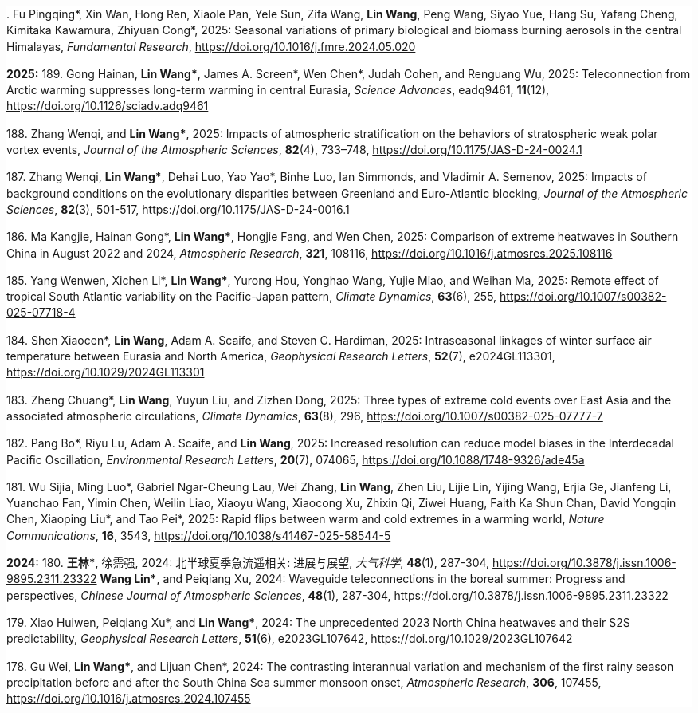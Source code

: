 \. Fu Pingqing\*, Xin Wan, Hong Ren, Xiaole Pan, Yele Sun, Zifa Wang, **Lin Wang**, Peng Wang, Siyao Yue, Hang Su, Yafang Cheng, Kimitaka Kawamura, Zhiyuan Cong\*, 2025: Seasonal variations of primary biological and biomass burning aerosols in the central Himalayas, *Fundamental Research*, https://doi.org/10.1016/j.fmre.2024.05.020

**2025:**
189\. Gong Hainan, **Lin Wang\***, James A. Screen\*, Wen Chen\*, Judah Cohen, and Renguang Wu, 2025: Teleconnection from Arctic warming suppresses long-term warming in central Eurasia, *Science Advances*, eadq9461, **11**(12), https://doi.org/10.1126/sciadv.adq9461

188\. Zhang Wenqi, and **Lin Wang\***, 2025: Impacts of atmospheric stratification on the behaviors of stratospheric weak polar vortex events, *Journal of the Atmospheric Sciences*, **82**(4), 733–748, https://doi.org/10.1175/JAS-D-24-0024.1 

187\. Zhang Wenqi, **Lin Wang\***, Dehai Luo, Yao Yao\*, Binhe Luo, Ian Simmonds, and Vladimir A. Semenov, 2025: Impacts of background conditions on the evolutionary disparities between Greenland and Euro-Atlantic blocking, *Journal of the Atmospheric Sciences*,  **82**(3), 501-517, https://doi.org/10.1175/JAS-D-24-0016.1

186\. Ma Kangjie, Hainan Gong\*, **Lin Wang\***, Hongjie Fang, and Wen Chen, 2025: Comparison of extreme heatwaves in Southern China in August 2022 and 2024, *Atmospheric Research*, **321**, 108116, https://doi.org/10.1016/j.atmosres.2025.108116

185\. Yang Wenwen, Xichen Li\*, **Lin Wang\***, Yurong Hou, Yonghao Wang, Yujie Miao, and Weihan Ma, 2025: Remote effect of tropical South Atlantic variability on the Pacific-Japan pattern, *Climate Dynamics*, **63**(6), 255, https://doi.org/10.1007/s00382-025-07718-4

184\. Shen Xiaocen\*, **Lin Wang**, Adam A. Scaife, and Steven C. Hardiman, 2025: Intraseasonal linkages of winter surface air temperature between Eurasia and North America, *Geophysical Research Letters*, **52**(7), e2024GL113301, https://doi.org/10.1029/2024GL113301

183\. Zheng Chuang\*, **Lin Wang**, Yuyun Liu, and Zizhen Dong, 2025: Three types of extreme cold events over East Asia and the associated atmospheric circulations, *Climate Dynamics*, **63**(8), 296, https://doi.org/10.1007/s00382-025-07777-7

182\. Pang Bo\*, Riyu Lu, Adam A. Scaife, and **Lin Wang**, 2025: Increased resolution can reduce model biases in the Interdecadal Pacific Oscillation, *Environmental Research Letters*, **20**(7), 074065, https://doi.org/10.1088/1748-9326/ade45a

181\. Wu Sijia, Ming Luo\*, Gabriel Ngar-Cheung Lau, Wei Zhang, **Lin Wang**, Zhen Liu, Lijie Lin, Yijing Wang, Erjia Ge, Jianfeng Li, Yuanchao Fan, Yimin Chen, Weilin Liao, Xiaoyu Wang, Xiaocong Xu, Zhixin Qi, Ziwei Huang, Faith Ka Shun Chan, David Yongqin Chen, Xiaoping Liu\*, and Tao Pei\*, 2025: Rapid flips between warm and cold extremes in a warming world, *Nature Communications*, **16**, 3543, https://doi.org/10.1038/s41467-025-58544-5

**2024:**
180\. **王林\***, 徐霈强, 2024: 北半球夏季急流遥相关: 进展与展望, *大气科学*, **48**(1), 287-304, https://doi.org/10.3878/j.issn.1006-9895.2311.23322 **Wang Lin\***, and Peiqiang Xu, 2024: Waveguide teleconnections in the boreal summer: Progress and perspectives, *Chinese Journal of Atmospheric Sciences*, **48**(1), 287-304, https://doi.org/10.3878/j.issn.1006-9895.2311.23322

179\. Xiao Huiwen, Peiqiang Xu\*, and **Lin Wang\***, 2024: The unprecedented 2023 North China heatwaves and their S2S predictability, *Geophysical Research Letters*, **51**(6), e2023GL107642, https://doi.org/10.1029/2023GL107642

178\. Gu Wei, **Lin Wang\***, and Lijuan Chen\*, 2024: The contrasting interannual variation and mechanism of the first rainy season precipitation before and after the South China Sea summer monsoon onset, *Atmospheric Research*, **306**, 107455, https://doi.org/10.1016/j.atmosres.2024.107455
